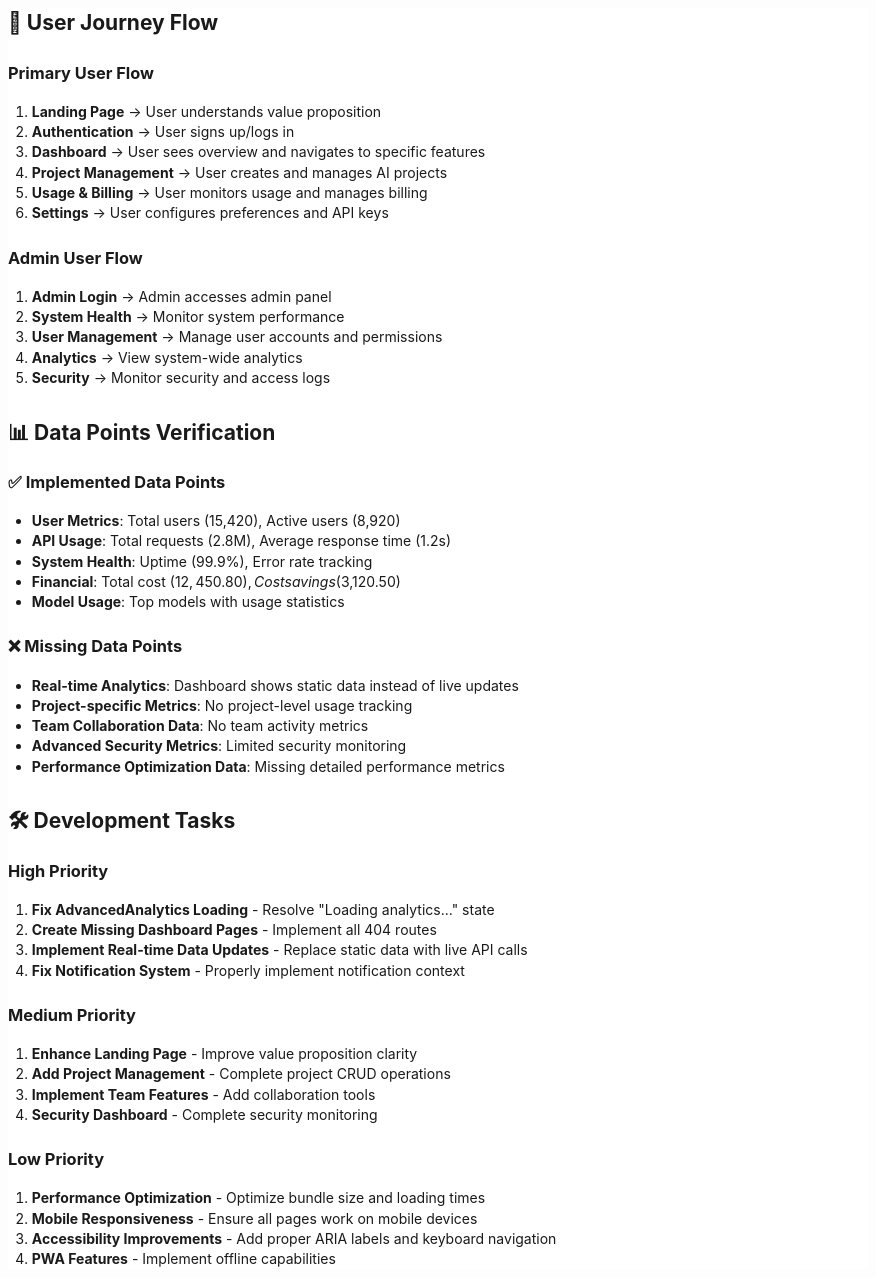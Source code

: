 ## 🔄 User Journey Flow

### Primary User Flow
1. **Landing Page** → User understands value proposition
2. **Authentication** → User signs up/logs in
3. **Dashboard** → User sees overview and navigates to specific features
4. **Project Management** → User creates and manages AI projects
5. **Usage & Billing** → User monitors usage and manages billing
6. **Settings** → User configures preferences and API keys

### Admin User Flow
1. **Admin Login** → Admin accesses admin panel
2. **System Health** → Monitor system performance
3. **User Management** → Manage user accounts and permissions
4. **Analytics** → View system-wide analytics
5. **Security** → Monitor security and access logs

## 📊 Data Points Verification

### ✅ Implemented Data Points
- **User Metrics**: Total users (15,420), Active users (8,920)
- **API Usage**: Total requests (2.8M), Average response time (1.2s)
- **System Health**: Uptime (99.9%), Error rate tracking
- **Financial**: Total cost ($12,450.80), Cost savings ($3,120.50)
- **Model Usage**: Top models with usage statistics

### ❌ Missing Data Points
- **Real-time Analytics**: Dashboard shows static data instead of live updates
- **Project-specific Metrics**: No project-level usage tracking
- **Team Collaboration Data**: No team activity metrics
- **Advanced Security Metrics**: Limited security monitoring
- **Performance Optimization Data**: Missing detailed performance metrics

## 🛠️ Development Tasks

### High Priority
1. **Fix AdvancedAnalytics Loading** - Resolve "Loading analytics..." state
2. **Create Missing Dashboard Pages** - Implement all 404 routes
3. **Implement Real-time Data Updates** - Replace static data with live API calls
4. **Fix Notification System** - Properly implement notification context

### Medium Priority
1. **Enhance Landing Page** - Improve value proposition clarity
2. **Add Project Management** - Complete project CRUD operations
3. **Implement Team Features** - Add collaboration tools
4. **Security Dashboard** - Complete security monitoring

### Low Priority
1. **Performance Optimization** - Optimize bundle size and loading times
2. **Mobile Responsiveness** - Ensure all pages work on mobile devices
3. **Accessibility Improvements** - Add proper ARIA labels and keyboard navigation
4. **PWA Features** - Implement offline capabilities
